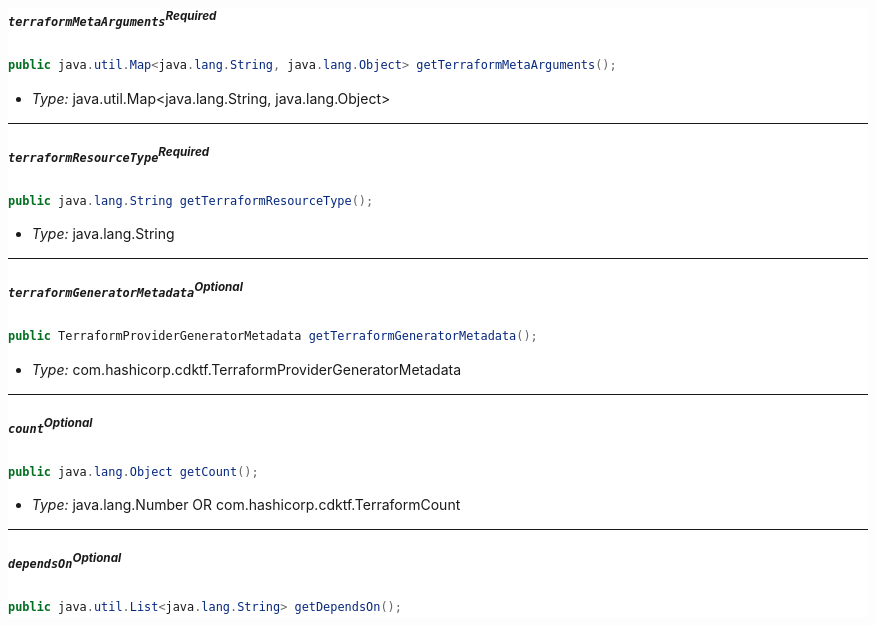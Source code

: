 ##### `terraformMetaArguments`<sup>Required</sup> <a name="terraformMetaArguments" id="@cdktf/provider-ionoscloud.dataIonoscloudPgVersions.DataIonoscloudPgVersions.property.terraformMetaArguments"></a>

```java
public java.util.Map<java.lang.String, java.lang.Object> getTerraformMetaArguments();
```

- *Type:* java.util.Map<java.lang.String, java.lang.Object>

---

##### `terraformResourceType`<sup>Required</sup> <a name="terraformResourceType" id="@cdktf/provider-ionoscloud.dataIonoscloudPgVersions.DataIonoscloudPgVersions.property.terraformResourceType"></a>

```java
public java.lang.String getTerraformResourceType();
```

- *Type:* java.lang.String

---

##### `terraformGeneratorMetadata`<sup>Optional</sup> <a name="terraformGeneratorMetadata" id="@cdktf/provider-ionoscloud.dataIonoscloudPgVersions.DataIonoscloudPgVersions.property.terraformGeneratorMetadata"></a>

```java
public TerraformProviderGeneratorMetadata getTerraformGeneratorMetadata();
```

- *Type:* com.hashicorp.cdktf.TerraformProviderGeneratorMetadata

---

##### `count`<sup>Optional</sup> <a name="count" id="@cdktf/provider-ionoscloud.dataIonoscloudPgVersions.DataIonoscloudPgVersions.property.count"></a>

```java
public java.lang.Object getCount();
```

- *Type:* java.lang.Number OR com.hashicorp.cdktf.TerraformCount

---

##### `dependsOn`<sup>Optional</sup> <a name="dependsOn" id="@cdktf/provider-ionoscloud.dataIonoscloudPgVersions.DataIonoscloudPgVersions.property.dependsOn"></a>

```java
public java.util.List<java.lang.String> getDependsOn();
```
